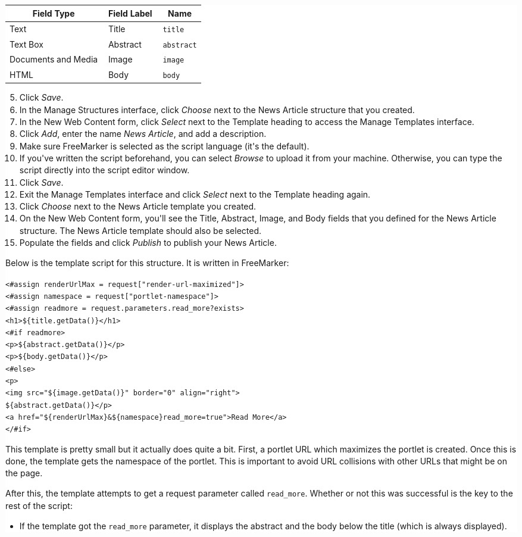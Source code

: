 | Field Type | &nbsp;Field Label | &nbsp;Name |
--------- | ---------- | ---------- |
 Text  | &nbsp;Title | &nbsp;`title` |
 Text Box | &nbsp;Abstract | &nbsp;`abstract` |
 Documents and Media | &nbsp;Image | &nbsp;`image` |
 HTML | &nbsp;Body | &nbsp;`body` |

5. Click *Save*.
6. In the Manage Structures interface, click *Choose* next to the News Article
structure that you created.
7. In the New Web Content form, click *Select* next to the Template heading to
access the Manage Templates interface.
8. Click *Add*, enter the name *News Article*, and add a description.
9. Make sure FreeMarker is selected as the script language (it's the default).
10. If you've written the script beforehand, you can select *Browse* to upload
it from your machine. Otherwise, you can type the script directly into the
script editor window.
11. Click *Save*.
12. Exit the Manage Templates interface and click *Select* next to the Template
heading again.
13. Click *Choose* next to the News Article template you created.
14. On the New Web Content form, you'll see the Title, Abstract, Image, and Body
fields that you defined for the News Article structure. The News Article
template should also be selected.
15. Populate the fields and click *Publish* to publish your News Article.

Below is the template script for this structure. It is written in FreeMarker:

    <#assign renderUrlMax = request["render-url-maximized"]>
    <#assign namespace = request["portlet-namespace"]>
    <#assign readmore = request.parameters.read_more?exists>
    <h1>${title.getData()}</h1>
    <#if readmore>
    <p>${abstract.getData()}</p>
    <p>${body.getData()}</p>
    <#else>
    <p>
    <img src="${image.getData()}" border="0" align="right">
    ${abstract.getData()}</p>
    <a href="${renderUrlMax}&${namespace}read_more=true">Read More</a>
    </#if>

This template is pretty small but it actually does quite a bit. First, a portlet
URL which maximizes the portlet is created. Once this is done, the template gets
the namespace of the portlet. This is important to avoid URL collisions with
other URLs that might be on the page.

After this, the template attempts to get a request parameter called `read_more`.
Whether or not this was successful is the key to the rest of the script:

- If the template got the `read_more` parameter, it displays the abstract and
the body below the title (which is always displayed).
